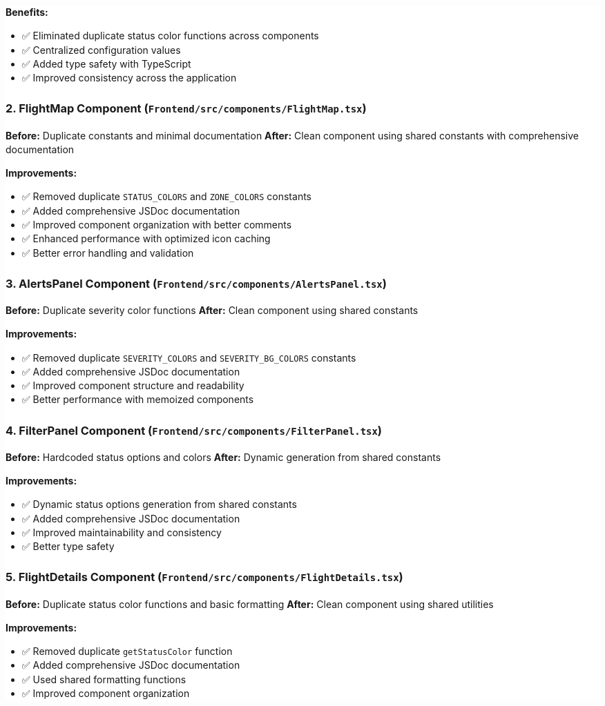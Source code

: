 **Benefits:**
- ✅ Eliminated duplicate status color functions across components
- ✅ Centralized configuration values
- ✅ Added type safety with TypeScript
- ✅ Improved consistency across the application

### 2. **FlightMap Component** (`Frontend/src/components/FlightMap.tsx`)

**Before:** Duplicate constants and minimal documentation
**After:** Clean component using shared constants with comprehensive documentation

**Improvements:**
- ✅ Removed duplicate `STATUS_COLORS` and `ZONE_COLORS` constants
- ✅ Added comprehensive JSDoc documentation
- ✅ Improved component organization with better comments
- ✅ Enhanced performance with optimized icon caching
- ✅ Better error handling and validation

### 3. **AlertsPanel Component** (`Frontend/src/components/AlertsPanel.tsx`)

**Before:** Duplicate severity color functions
**After:** Clean component using shared constants

**Improvements:**
- ✅ Removed duplicate `SEVERITY_COLORS` and `SEVERITY_BG_COLORS` constants
- ✅ Added comprehensive JSDoc documentation
- ✅ Improved component structure and readability
- ✅ Better performance with memoized components

### 4. **FilterPanel Component** (`Frontend/src/components/FilterPanel.tsx`)

**Before:** Hardcoded status options and colors
**After:** Dynamic generation from shared constants

**Improvements:**
- ✅ Dynamic status options generation from shared constants
- ✅ Added comprehensive JSDoc documentation
- ✅ Improved maintainability and consistency
- ✅ Better type safety

### 5. **FlightDetails Component** (`Frontend/src/components/FlightDetails.tsx`)

**Before:** Duplicate status color functions and basic formatting
**After:** Clean component using shared utilities

**Improvements:**
- ✅ Removed duplicate `getStatusColor` function
- ✅ Added comprehensive JSDoc documentation
- ✅ Used shared formatting functions
- ✅ Improved component organization
